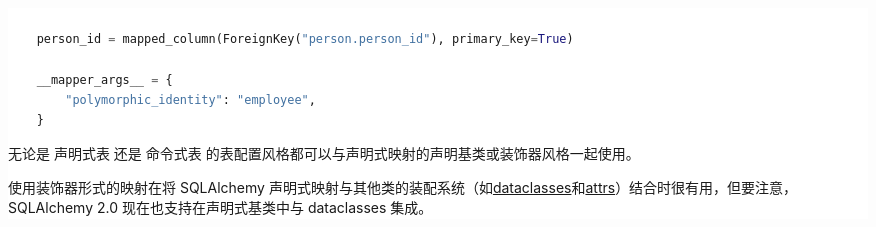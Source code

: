 ```py

    person_id = mapped_column(ForeignKey("person.person_id"), primary_key=True)

    __mapper_args__ = {
        "polymorphic_identity": "employee",
    }
```

无论是 声明式表 还是 命令式表 的表配置风格都可以与声明式映射的声明基类或装饰器风格一起使用。

使用装饰器形式的映射在将 SQLAlchemy 声明式映射与其他类的装配系统（如[dataclasses](https://docs.python.org/3/library/dataclasses.html)和[attrs](https://pypi.org/project/attrs/)）结合时很有用，但要注意，SQLAlchemy 2.0 现在也支持在声明式基类中与 dataclasses 集成。
